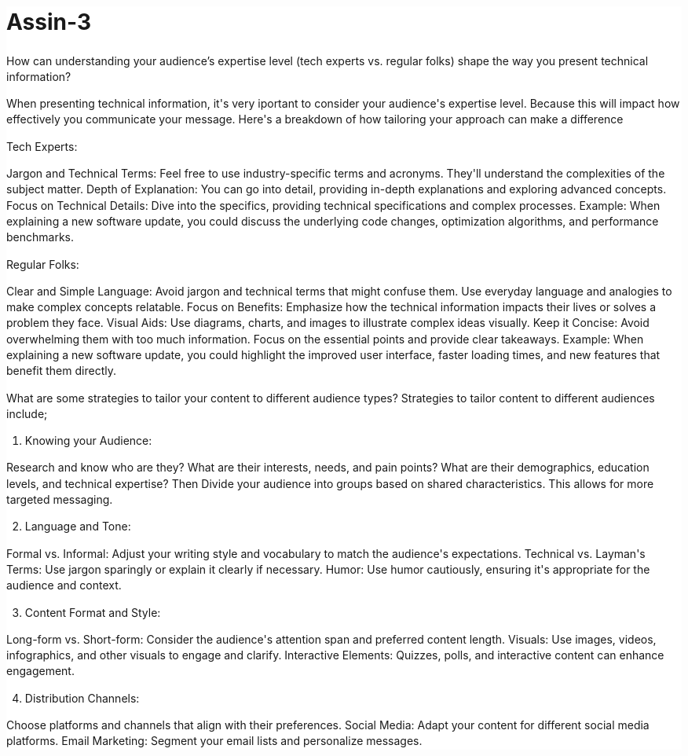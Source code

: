 # Assin-3
How can understanding your audience’s expertise level (tech experts vs. regular folks) shape the way you present technical information?

When presenting technical information, it's very iportant to consider your audience's expertise level. Because this will impact how effectively you communicate your message. Here's a breakdown of how tailoring your approach can make a difference

Tech Experts:

Jargon and Technical Terms: Feel free to use industry-specific terms and acronyms. They'll understand the complexities of the subject matter.
Depth of Explanation: You can go into detail, providing in-depth explanations and exploring advanced concepts.
Focus on Technical Details: Dive into the specifics, providing technical specifications and complex processes.
Example: When explaining a new software update, you could discuss the underlying code changes, optimization algorithms, and performance benchmarks.

Regular Folks:

Clear and Simple Language: Avoid jargon and technical terms that might confuse them. Use everyday language and analogies to make complex concepts relatable.
Focus on Benefits: Emphasize how the technical information impacts their lives or solves a problem they face.
Visual Aids: Use diagrams, charts, and images to illustrate complex ideas visually.
Keep it Concise: Avoid overwhelming them with too much information. Focus on the essential points and provide clear takeaways.
Example: When explaining a new software update, you could highlight the improved user interface, faster loading times, and new features that benefit them directly.

What are some strategies to tailor your content to different audience types?
Strategies to tailor content to different audiences include;

1.  Knowing  your Audience:

Research and know who are they? What are their interests, needs, and pain points? What are their demographics, education levels, and technical expertise?
Then Divide your audience into groups based on shared characteristics. This allows for more targeted messaging.

2.  Language and Tone:

Formal vs. Informal: Adjust your writing style and vocabulary to match the audience's expectations.
Technical vs. Layman's Terms: Use jargon sparingly or explain it clearly if necessary.
Humor: Use humor cautiously, ensuring it's appropriate for the audience and context.

3.  Content Format and Style:

Long-form vs. Short-form: Consider the audience's attention span and preferred content length.
Visuals: Use images, videos, infographics, and other visuals to engage and clarify.
Interactive Elements: Quizzes, polls, and interactive content can enhance engagement.

4.  Distribution Channels:

 Choose platforms and channels that align with their preferences.
Social Media: Adapt your content for different social media platforms.
Email Marketing: Segment your email lists and personalize messages.
